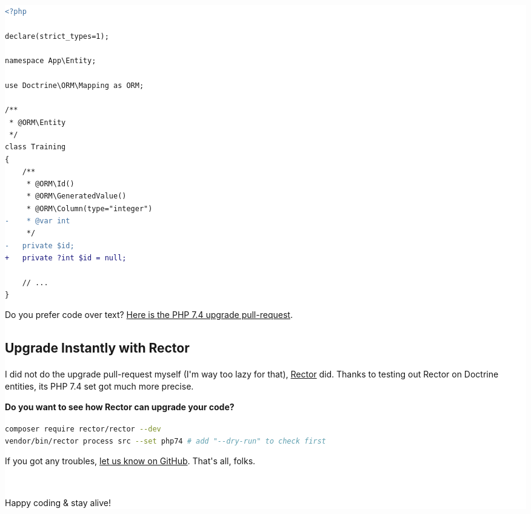 ```diff
<?php

declare(strict_types=1);

namespace App\Entity;

use Doctrine\ORM\Mapping as ORM;

/**
 * @ORM\Entity
 */
class Training
{
    /**
     * @ORM\Id()
     * @ORM\GeneratedValue()
     * @ORM\Column(type="integer")
-    * @var int
     */
-   private $id;
+   private ?int $id = null;

    // ...
}
```

Do you prefer code over text? [Here is the PHP 7.4 upgrade pull-request](https://github.com/pehapkari/pehapkari.cz/pull/297/files).

## Upgrade Instantly with Rector

I did not do the upgrade pull-request myself (I'm way too lazy for that), [Rector](https://getrector.org) did. Thanks to testing out Rector on Doctrine entities, its PHP 7.4 set got much more precise.

**Do you want to see how Rector can upgrade your code?**

```bash
composer require rector/rector --dev
vendor/bin/rector process src --set php74 # add "--dry-run" to check first
```

If you got any troubles, [let us know on GitHub](https://github.com/rectorphp/rector/issues/new/choose). That's all, folks.

<br>

Happy coding & stay alive!
